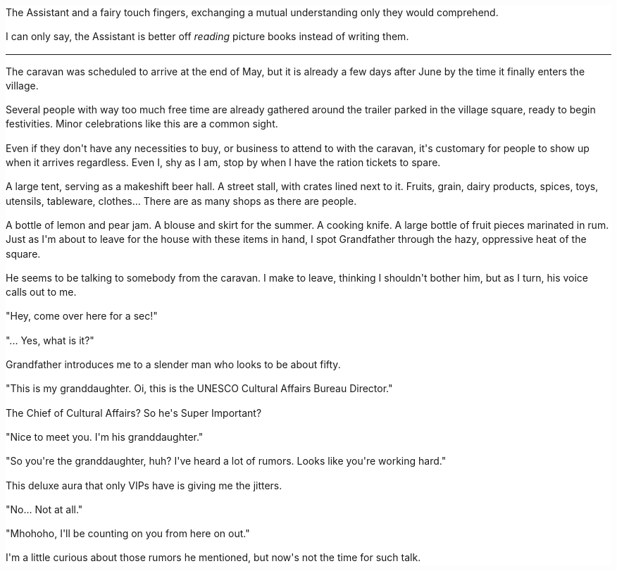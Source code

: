 
The Assistant and a fairy touch fingers, exchanging a mutual understanding only they would comprehend.


I can only say, the Assistant is better off <i>reading</i> picture books instead of writing them.


<hr>


The caravan was scheduled to arrive at the end of May, but it is already a few days after June by the time it finally enters the village.


Several people with way too much free time are already gathered around the trailer parked in the village square, ready to begin festivities. Minor celebrations like this are a common sight.


Even if they don't have any necessities to buy, or business to attend to with the caravan, it's customary for people to show up when it arrives regardless. Even I, shy as I am, stop by when I have the ration tickets to spare.


A large tent, serving as a makeshift beer hall. A street stall, with crates lined next to it. Fruits, grain, dairy products, spices, toys, utensils, tableware, clothes... There are as many shops as there are people.


A bottle of lemon and pear jam. A blouse and skirt for the summer. A cooking knife. A large bottle of fruit pieces marinated in rum. Just as I'm about to leave for the house with these items in hand, I spot Grandfather through the hazy, oppressive heat of the square.


He seems to be talking to somebody from the caravan. I make to leave, thinking I shouldn't bother him, but as I turn, his voice calls out to me.


"Hey, come over here for a sec!"


"... Yes, what is it?"


Grandfather introduces me to a slender man who looks to be about fifty.


"This is my granddaughter. Oi, this is the UNESCO Cultural Affairs Bureau Director."


The Chief of Cultural Affairs? So he's Super Important?


"Nice to meet you. I'm his granddaughter."


"So you're the granddaughter, huh? I've heard a lot of rumors. Looks like you're working hard."


This deluxe aura that only VIPs have is giving me the jitters.


"No... Not at all."


"Mhohoho, I'll be counting on you from here on out."


I'm a little curious about those rumors he mentioned, but now's not the time for such talk.
